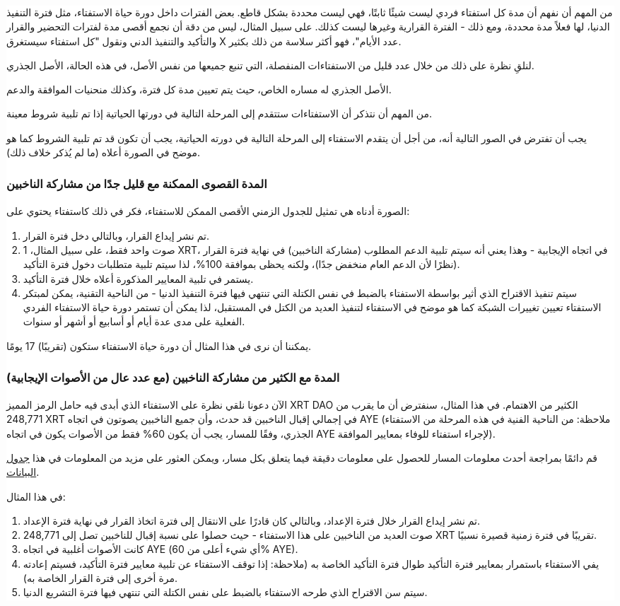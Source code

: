 من المهم أن نفهم أن مدة كل استفتاء فردي ليست شيئًا ثابتًا، فهي ليست محددة بشكل قاطع. بعض الفترات داخل دورة حياة الاستفتاء، مثل فترة التنفيذ الدنيا، لها فعلاً مدة محددة، ومع ذلك - الفترة القرارية وغيرها ليست كذلك. على سبيل المثال، ليس من دقة أن نجمع أقصى مدة لفترات التحضير والقرار والتأكيد والتنفيذ الدني ونقول "كل استفتاء سيستغرق X عدد الأيام"، فهو أكثر سلاسة من ذلك بكثير.

لنلقِ نظرة على ذلك من خلال عدد قليل من الاستفتاءات المنفصلة، التي تنبع جميعها من نفس الأصل، في هذه الحالة، الأصل الجذري. 

الأصل الجذري له مساره الخاص، حيث يتم تعيين مدة كل فترة، وكذلك منحنيات الموافقة والدعم.

من المهم أن نتذكر أن الاستفتاءات ستتقدم إلى المرحلة التالية في دورتها الحياتية إذا تم تلبية شروط معينة. 

<robo-wiki-picture src='robonomics-opengov/2.jpeg' alt="picture" />

يجب أن تفترض في الصور التالية أنه، من أجل أن يتقدم الاستفتاء إلى المرحلة التالية في دورته الحياتية، يجب أن تكون قد تم تلبية الشروط كما هو موضح في الصورة أعلاه (ما لم يُذكر خلاف ذلك).


### المدة القصوى الممكنة مع قليل جدًا من مشاركة الناخبين

الصورة أدناه هي تمثيل للجدول الزمني الأقصى الممكن للاستفتاء، فكر في ذلك كاستفتاء يحتوي على:
1. تم نشر إيداع القرار، وبالتالي دخل فترة القرار.
2. صوت واحد فقط، على سبيل المثال، 1 XRT، في اتجاه الإيجابية - وهذا يعني أنه سيتم تلبية الدعم المطلوب (مشاركة الناخبين) في نهاية فترة القرار (نظرًا لأن الدعم العام منخفض جدًا)، ولكنه يحظى بموافقة 100%، لذا سيتم تلبية متطلبات دخول فترة التأكيد.
3. يستمر في تلبية المعايير المذكورة أعلاه خلال فترة التأكيد.
4. سيتم تنفيذ الاقتراح الذي أثير بواسطة الاستفتاء بالضبط في نفس الكتلة التي تنتهي فيها فترة التنفيذ الدنيا - من الناحية التقنية، يمكن لمبتكر الاستفتاء تعيين تغييرات الشبكة كما هو موضح في الاستفتاء لتنفيذ العديد من الكتل في المستقبل، لذا يمكن أن تستمر دورة حياة الاستفتاء الفردي الفعلية على مدى عدة أيام أو أسابيع أو أشهر أو سنوات.

<robo-wiki-picture src='robonomics-opengov/3.jpeg' alt="picture" />

يمكننا أن نرى في هذا المثال أن دورة حياة الاستفتاء ستكون (تقريبًا) 17 يومًا.


### المدة مع الكثير من مشاركة الناخبين (مع عدد عال من الأصوات الإيجابية)

الآن دعونا نلقي نظرة على الاستفتاء الذي أبدى فيه حامل الرمز المميز XRT DAO الكثير من الاهتمام. في هذا المثال، سنفترض أن ما يقرب من 248,771 XRT في إجمالي إقبال الناخبين قد حدث، وأن جميع الناخبين يصوتون في اتجاه AYE (ملاحظة: من الناحية الفنية في هذه المرحلة من الاستفتاء الجذري، وفقًا للمسار، يجب أن يكون 60% فقط من الأصوات يكون في اتجاه AYE لإجراء استفتاء للوفاء بمعايير الموافقة).

<robo-wiki-note title="Note:" type="warning">

 قم دائمًا بمراجعة أحدث معلومات المسار للحصول على معلومات دقيقة فيما يتعلق بكل مسار، ويمكن العثور على مزيد من المعلومات في هذا [جدول البيانات](https://docs.google.com/spreadsheets/d/1CzUKxl5bEhLQRLC223NB81RTH4X4HgAoS1HPng23mXE/edit?usp=sharing).

</robo-wiki-note>

في هذا المثال:
1. تم نشر إيداع القرار خلال فترة الإعداد، وبالتالي كان قادرًا على الانتقال إلى فترة اتخاذ القرار في نهاية فترة الإعداد.
2. صوت العديد من الناخبين على هذا الاستفتاء - حيث حصلوا على نسبة إقبال للناخبين تصل إلى 248,771 XRT تقريبًا في فترة زمنية قصيرة نسبيًا.
3. كانت الأصوات أغلبية في اتجاه AYE (أي شيء أعلى من 60% AYE).
4. يفي الاستفتاء باستمرار بمعايير فترة التأكيد طوال فترة التأكيد الخاصة به (ملاحظة: إذا توقف الاستفتاء عن تلبية معايير فترة التأكيد، فسيتم إعادته مرة أخرى إلى فترة القرار الخاصة به).
5. سيتم سن الاقتراح الذي طرحه الاستفتاء بالضبط على نفس الكتلة التي تنتهي فيها فترة التشريع الدنيا.
